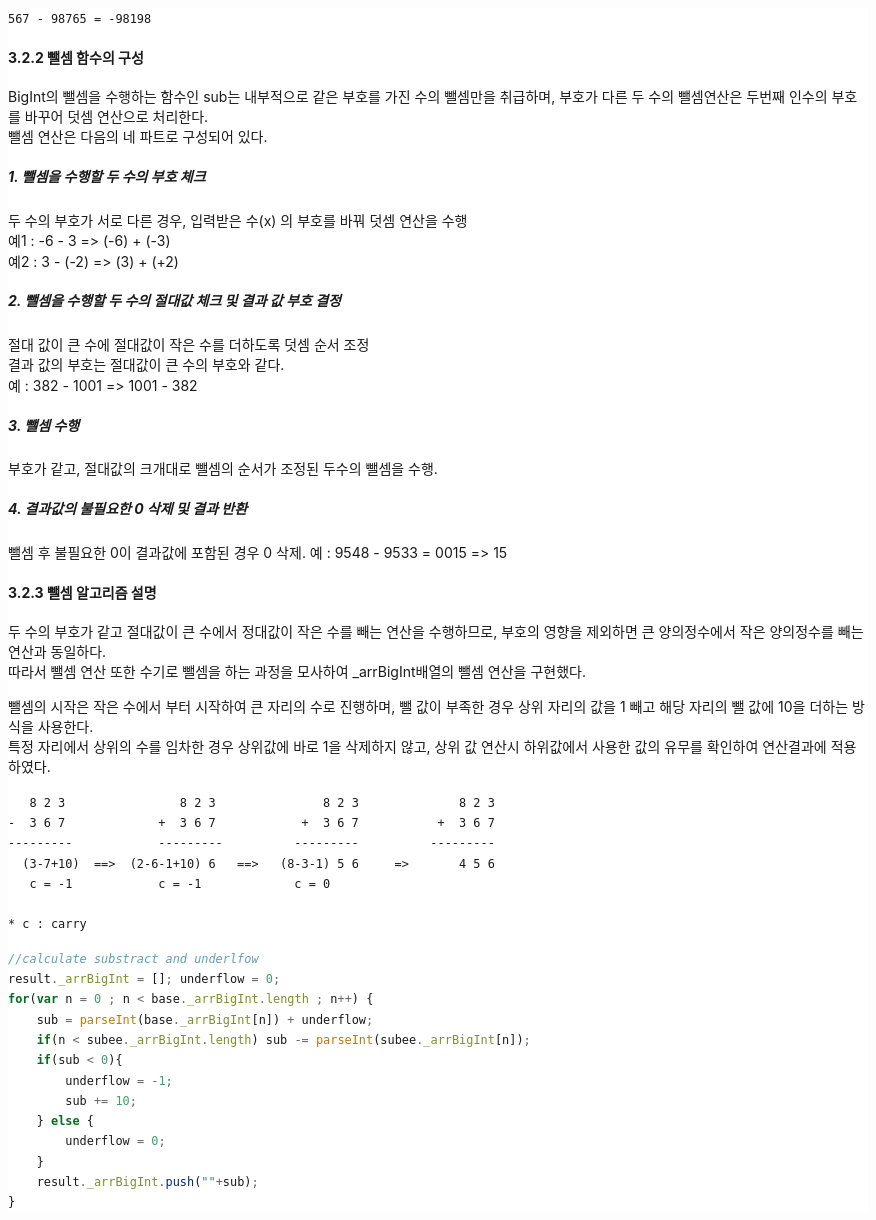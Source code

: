 ```
567 - 98765 = -98198
```

#### 3.2.2 뺄셈 함수의 구성
BigInt의 뺄셈을 수행하는 함수인 sub는 내부적으로 같은 부호를 가진 수의 뺄셈만을 취급하며, 부호가 다른 두 수의 뺄셈연산은 두번째 인수의 부호를 바꾸어 덧셈 연산으로 처리한다.<br/>
뺄셈 연산은 다음의 네 파트로 구성되어 있다.

##### 1. 뺄셈을 수행할 두 수의 부호 체크
두 수의 부호가 서로 다른 경우, 입력받은 수(x) 의 부호를 바꿔 덧셈 연산을 수행<br/>
예1 : -6 - 3 =&gt; (-6) + (-3)<br/>
예2 : 3 - (-2) =&gt; (3) + (+2)

##### 2. 뺄셈을 수행할 두 수의 절대값 체크 및 결과 값 부호 결정
절대 값이 큰 수에 절대값이 작은 수를 더하도록 덧셈 순서 조정<br/>
결과 값의 부호는 절대값이 큰 수의 부호와 같다.<br/>
예 : 382 - 1001 =&gt; 1001 - 382<br/>

##### 3. 뺄셈 수행
부호가 같고, 절대값의 크개대로 뺄셈의 순서가 조정된 두수의 뺄셈을 수행.

##### 4. 결과값의 불필요한 0 삭제 및 결과 반환
뺄셈 후 불필요한 0이 결과값에 포함된 경우 0 삭제.
예 : 9548 - 9533 = 0015  =&gt; 15

#### 3.2.3 뺄셈 알고리즘 설명
두 수의 부호가 같고 절대값이 큰 수에서 정대값이 작은 수를 빼는 연산을 수행하므로, 부호의 영향을 제외하면 큰 양의정수에서 작은 양의정수를 빼는 연산과 동일하다.<br/>
따라서 뺄셈 연산 또한 수기로 뺄셈을 하는 과정을 모사하여 _arrBigInt배열의 뺄셈 연산을 구현했다.

뺄셈의 시작은 작은 수에서 부터 시작하여 큰 자리의 수로 진행하며, 뺄 값이 부족한 경우 상위 자리의 값을 1 빼고 해당 자리의 뺄 값에 10을 더하는 방식을 사용한다.<br/>
특정 자리에서 상위의 수를 임차한 경우 상위값에 바로 1을 삭제하지 않고, 상위 값 연산시 하위값에서 사용한 값의 유무를 확인하여 연산결과에 적용하였다.

```
   8 2 3                8 2 3               8 2 3              8 2 3
-  3 6 7             +  3 6 7            +  3 6 7           +  3 6 7
---------            ---------          ---------          ---------
  (3-7+10)  ==>  (2-6-1+10) 6   ==>   (8-3-1) 5 6     =>       4 5 6
   c = -1            c = -1             c = 0

* c : carry
```

```javascript
//calculate substract and underlfow
result._arrBigInt = []; underflow = 0;
for(var n = 0 ; n < base._arrBigInt.length ; n++) {
    sub = parseInt(base._arrBigInt[n]) + underflow;
    if(n < subee._arrBigInt.length) sub -= parseInt(subee._arrBigInt[n]);
    if(sub < 0){
        underflow = -1;
        sub += 10;
    } else {
        underflow = 0;
    }
    result._arrBigInt.push(""+sub);
}
```
